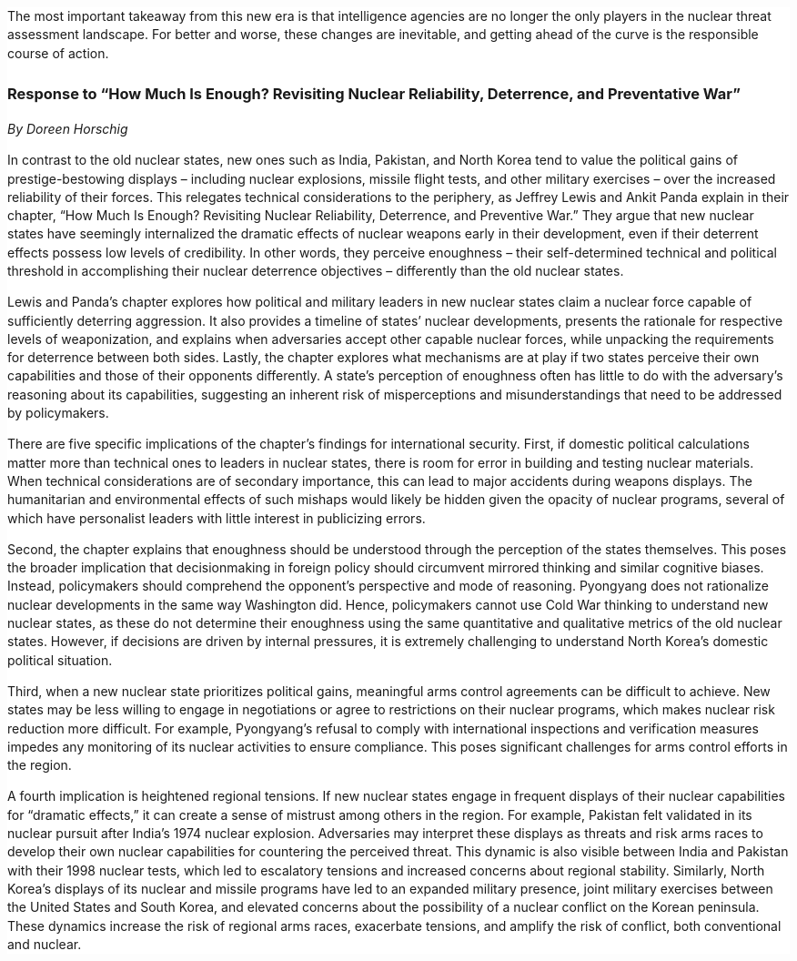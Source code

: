 The most important takeaway from this new era is that intelligence agencies are no longer the only players in the nuclear threat assessment landscape. For better and worse, these changes are inevitable, and getting ahead of the curve is the responsible course of action.


### Response to “How Much Is Enough? Revisiting Nuclear Reliability, Deterrence, and Preventative War”
_By Doreen Horschig_

In contrast to the old nuclear states, new ones such as India, Pakistan, and North Korea tend to value the political gains of prestige-bestowing displays – including nuclear explosions, missile flight tests, and other military exercises – over the increased reliability of their forces. This relegates technical considerations to the periphery, as Jeffrey Lewis and Ankit Panda explain in their chapter, “How Much Is Enough? Revisiting Nuclear Reliability, Deterrence, and Preventive War.” They argue that new nuclear states have seemingly internalized the dramatic effects of nuclear weapons early in their development, even if their deterrent effects possess low levels of credibility. In other words, they perceive enoughness – their self-determined technical and political threshold in accomplishing their nuclear deterrence objectives – differently than the old nuclear states.

Lewis and Panda’s chapter explores how political and military leaders in new nuclear states claim a nuclear force capable of sufficiently deterring aggression. It also provides a timeline of states’ nuclear developments, presents the rationale for respective levels of weaponization, and explains when adversaries accept other capable nuclear forces, while unpacking the requirements for deterrence between both sides. Lastly, the chapter explores what mechanisms are at play if two states perceive their own capabilities and those of their opponents differently. A state’s perception of enoughness often has little to do with the adversary’s reasoning about its capabilities, suggesting an inherent risk of misperceptions and misunderstandings that need to be addressed by policymakers.

There are five specific implications of the chapter’s findings for international security. First, if domestic political calculations matter more than technical ones to leaders in nuclear states, there is room for error in building and testing nuclear materials. When technical considerations are of secondary importance, this can lead to major accidents during weapons displays. The humanitarian and environmental effects of such mishaps would likely be hidden given the opacity of nuclear programs, several of which have personalist leaders with little interest in publicizing errors.

Second, the chapter explains that enoughness should be understood through the perception of the states themselves. This poses the broader implication that decisionmaking in foreign policy should circumvent mirrored thinking and similar cognitive biases. Instead, policymakers should comprehend the opponent’s perspective and mode of reasoning. Pyongyang does not rationalize nuclear developments in the same way Washington did. Hence, policymakers cannot use Cold War thinking to understand new nuclear states, as these do not determine their enoughness using the same quantitative and qualitative metrics of the old nuclear states. However, if decisions are driven by internal pressures, it is extremely challenging to understand North Korea’s domestic political situation.

Third, when a new nuclear state prioritizes political gains, meaningful arms control agreements can be difficult to achieve. New states may be less willing to engage in negotiations or agree to restrictions on their nuclear programs, which makes nuclear risk reduction more difficult. For example, Pyongyang’s refusal to comply with international inspections and verification measures impedes any monitoring of its nuclear activities to ensure compliance. This poses significant challenges for arms control efforts in the region.

A fourth implication is heightened regional tensions. If new nuclear states engage in frequent displays of their nuclear capabilities for “dramatic effects,” it can create a sense of mistrust among others in the region. For example, Pakistan felt validated in its nuclear pursuit after India’s 1974 nuclear explosion. Adversaries may interpret these displays as threats and risk arms races to develop their own nuclear capabilities for countering the perceived threat. This dynamic is also visible between India and Pakistan with their 1998 nuclear tests, which led to escalatory tensions and increased concerns about regional stability. Similarly, North Korea’s displays of its nuclear and missile programs have led to an expanded military presence, joint military exercises between the United States and South Korea, and elevated concerns about the possibility of a nuclear conflict on the Korean peninsula. These dynamics increase the risk of regional arms races, exacerbate tensions, and amplify the risk of conflict, both conventional and nuclear.
